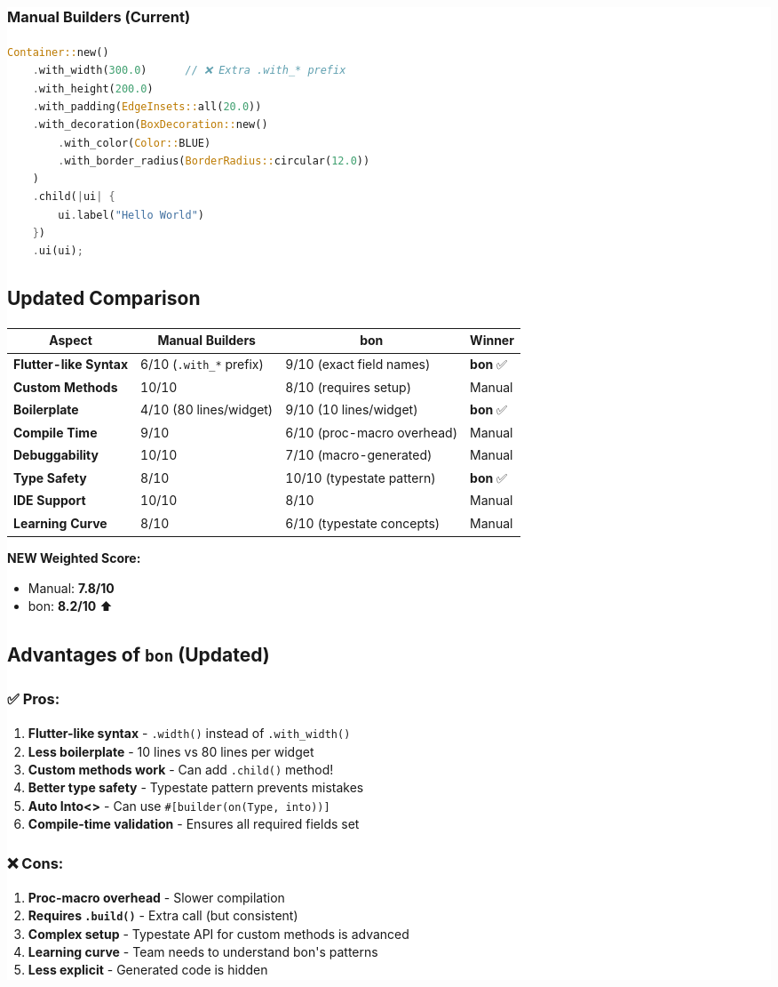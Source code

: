 ### Manual Builders (Current)
```rust
Container::new()
    .with_width(300.0)      // ❌ Extra .with_* prefix
    .with_height(200.0)
    .with_padding(EdgeInsets::all(20.0))
    .with_decoration(BoxDecoration::new()
        .with_color(Color::BLUE)
        .with_border_radius(BorderRadius::circular(12.0))
    )
    .child(|ui| {
        ui.label("Hello World")
    })
    .ui(ui);
```

## Updated Comparison

| Aspect | Manual Builders | bon | Winner |
|--------|-----------------|-----|--------|
| **Flutter-like Syntax** | 6/10 (`.with_*` prefix) | 9/10 (exact field names) | **bon** ✅ |
| **Custom Methods** | 10/10 | 8/10 (requires setup) | Manual |
| **Boilerplate** | 4/10 (80 lines/widget) | 9/10 (10 lines/widget) | **bon** ✅ |
| **Compile Time** | 9/10 | 6/10 (proc-macro overhead) | Manual |
| **Debuggability** | 10/10 | 7/10 (macro-generated) | Manual |
| **Type Safety** | 8/10 | 10/10 (typestate pattern) | **bon** ✅ |
| **IDE Support** | 10/10 | 8/10 | Manual |
| **Learning Curve** | 8/10 | 6/10 (typestate concepts) | Manual |

**NEW Weighted Score:**
- Manual: **7.8/10**
- bon: **8.2/10** ⬆️

## Advantages of `bon` (Updated)

### ✅ Pros:
1. **Flutter-like syntax** - `.width()` instead of `.with_width()`
2. **Less boilerplate** - 10 lines vs 80 lines per widget
3. **Custom methods work** - Can add `.child()` method!
4. **Better type safety** - Typestate pattern prevents mistakes
5. **Auto Into<>** - Can use `#[builder(on(Type, into))]`
6. **Compile-time validation** - Ensures all required fields set

### ❌ Cons:
1. **Proc-macro overhead** - Slower compilation
2. **Requires `.build()`** - Extra call (but consistent)
3. **Complex setup** - Typestate API for custom methods is advanced
4. **Learning curve** - Team needs to understand bon's patterns
5. **Less explicit** - Generated code is hidden
